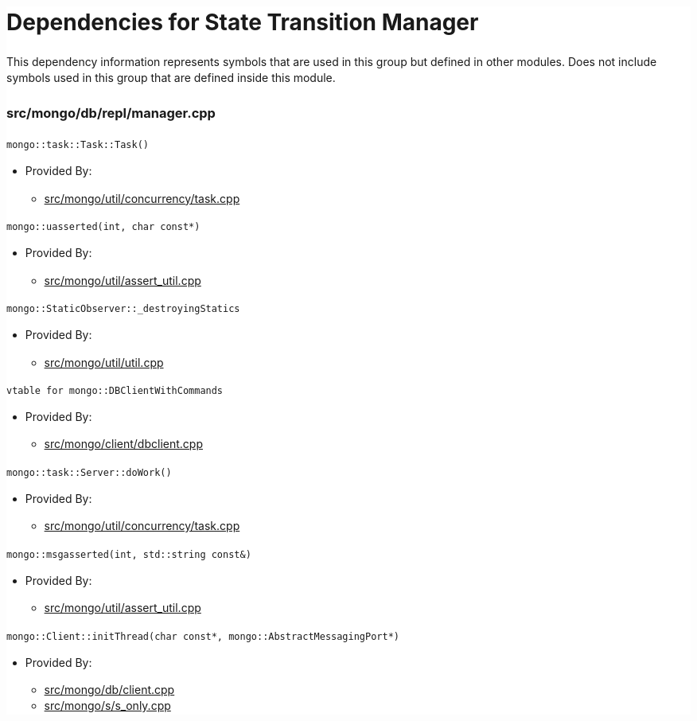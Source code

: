 
# Dependencies for State Transition Manager
This dependency information represents symbols that are used in this group but defined in other modules.  Does not include symbols used in this group that are defined inside this module.

### src/mongo/db/repl/manager.cpp

<div></div>

    mongo::task::Task::Task()

- Provided By:

    - [src/mongo/util/concurrency/task.cpp](../../../../utilities/utilities)

<div></div>

    mongo::uasserted(int, char const*)

- Provided By:

    - [src/mongo/util/assert\_util.cpp](../../../../utilities/utilities)

<div></div>

    mongo::StaticObserver::_destroyingStatics

- Provided By:

    - [src/mongo/util/util.cpp](../../../../utilities/utilities)

<div></div>

    vtable for mongo::DBClientWithCommands

- Provided By:

    - [src/mongo/client/dbclient.cpp](../../../../network/cpp\_client\_driver)

<div></div>

    mongo::task::Server::doWork()

- Provided By:

    - [src/mongo/util/concurrency/task.cpp](../../../../utilities/utilities)

<div></div>

    mongo::msgasserted(int, std::string const&)

- Provided By:

    - [src/mongo/util/assert\_util.cpp](../../../../utilities/utilities)

<div></div>

    mongo::Client::initThread(char const*, mongo::AbstractMessagingPort*)

- Provided By:

    - [src/mongo/db/client.cpp](../../../../query\_and\_operation\_handling/client\_and\_operation\_tracking)
    - [src/mongo/s/s\_only.cpp](../../../../query\_and\_operation\_handling/client\_and\_operation\_tracking)

